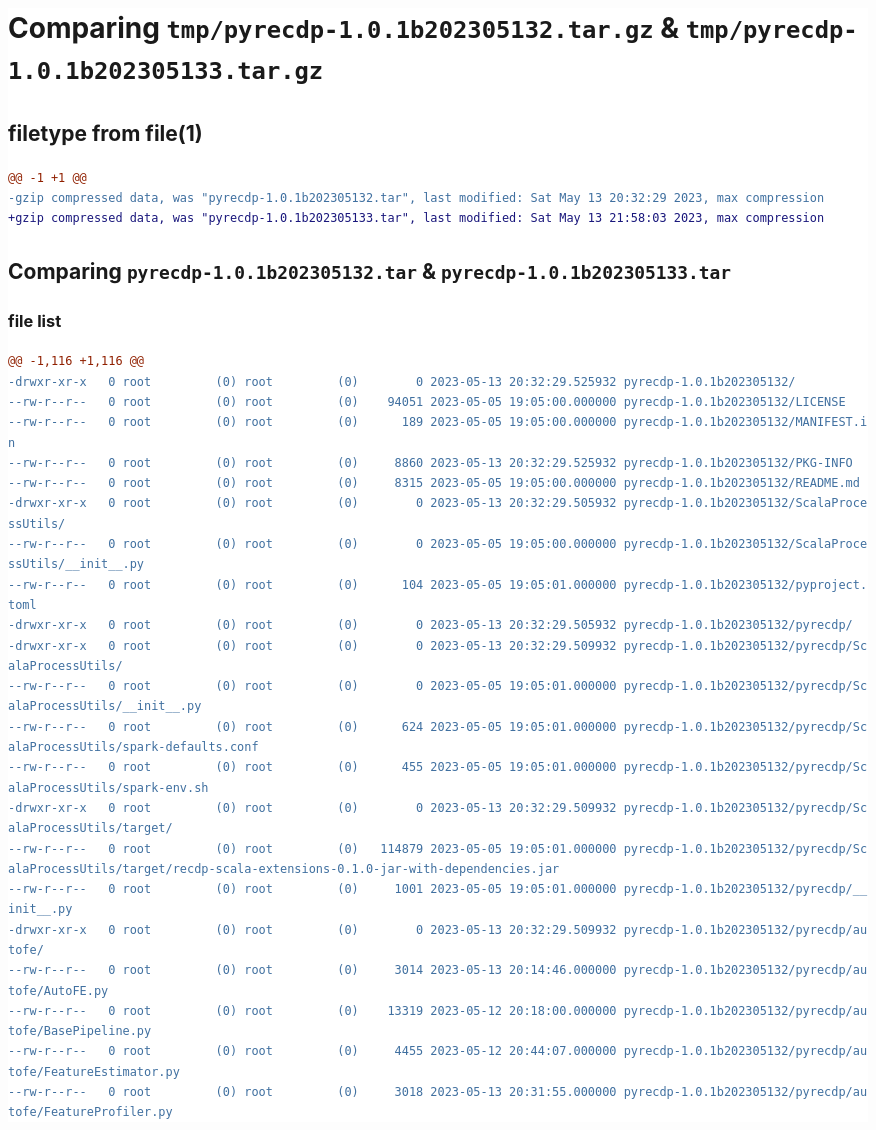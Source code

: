 # Comparing `tmp/pyrecdp-1.0.1b202305132.tar.gz` & `tmp/pyrecdp-1.0.1b202305133.tar.gz`

## filetype from file(1)

```diff
@@ -1 +1 @@
-gzip compressed data, was "pyrecdp-1.0.1b202305132.tar", last modified: Sat May 13 20:32:29 2023, max compression
+gzip compressed data, was "pyrecdp-1.0.1b202305133.tar", last modified: Sat May 13 21:58:03 2023, max compression
```

## Comparing `pyrecdp-1.0.1b202305132.tar` & `pyrecdp-1.0.1b202305133.tar`

### file list

```diff
@@ -1,116 +1,116 @@
-drwxr-xr-x   0 root         (0) root         (0)        0 2023-05-13 20:32:29.525932 pyrecdp-1.0.1b202305132/
--rw-r--r--   0 root         (0) root         (0)    94051 2023-05-05 19:05:00.000000 pyrecdp-1.0.1b202305132/LICENSE
--rw-r--r--   0 root         (0) root         (0)      189 2023-05-05 19:05:00.000000 pyrecdp-1.0.1b202305132/MANIFEST.in
--rw-r--r--   0 root         (0) root         (0)     8860 2023-05-13 20:32:29.525932 pyrecdp-1.0.1b202305132/PKG-INFO
--rw-r--r--   0 root         (0) root         (0)     8315 2023-05-05 19:05:00.000000 pyrecdp-1.0.1b202305132/README.md
-drwxr-xr-x   0 root         (0) root         (0)        0 2023-05-13 20:32:29.505932 pyrecdp-1.0.1b202305132/ScalaProcessUtils/
--rw-r--r--   0 root         (0) root         (0)        0 2023-05-05 19:05:00.000000 pyrecdp-1.0.1b202305132/ScalaProcessUtils/__init__.py
--rw-r--r--   0 root         (0) root         (0)      104 2023-05-05 19:05:01.000000 pyrecdp-1.0.1b202305132/pyproject.toml
-drwxr-xr-x   0 root         (0) root         (0)        0 2023-05-13 20:32:29.505932 pyrecdp-1.0.1b202305132/pyrecdp/
-drwxr-xr-x   0 root         (0) root         (0)        0 2023-05-13 20:32:29.509932 pyrecdp-1.0.1b202305132/pyrecdp/ScalaProcessUtils/
--rw-r--r--   0 root         (0) root         (0)        0 2023-05-05 19:05:01.000000 pyrecdp-1.0.1b202305132/pyrecdp/ScalaProcessUtils/__init__.py
--rw-r--r--   0 root         (0) root         (0)      624 2023-05-05 19:05:01.000000 pyrecdp-1.0.1b202305132/pyrecdp/ScalaProcessUtils/spark-defaults.conf
--rw-r--r--   0 root         (0) root         (0)      455 2023-05-05 19:05:01.000000 pyrecdp-1.0.1b202305132/pyrecdp/ScalaProcessUtils/spark-env.sh
-drwxr-xr-x   0 root         (0) root         (0)        0 2023-05-13 20:32:29.509932 pyrecdp-1.0.1b202305132/pyrecdp/ScalaProcessUtils/target/
--rw-r--r--   0 root         (0) root         (0)   114879 2023-05-05 19:05:01.000000 pyrecdp-1.0.1b202305132/pyrecdp/ScalaProcessUtils/target/recdp-scala-extensions-0.1.0-jar-with-dependencies.jar
--rw-r--r--   0 root         (0) root         (0)     1001 2023-05-05 19:05:01.000000 pyrecdp-1.0.1b202305132/pyrecdp/__init__.py
-drwxr-xr-x   0 root         (0) root         (0)        0 2023-05-13 20:32:29.509932 pyrecdp-1.0.1b202305132/pyrecdp/autofe/
--rw-r--r--   0 root         (0) root         (0)     3014 2023-05-13 20:14:46.000000 pyrecdp-1.0.1b202305132/pyrecdp/autofe/AutoFE.py
--rw-r--r--   0 root         (0) root         (0)    13319 2023-05-12 20:18:00.000000 pyrecdp-1.0.1b202305132/pyrecdp/autofe/BasePipeline.py
--rw-r--r--   0 root         (0) root         (0)     4455 2023-05-12 20:44:07.000000 pyrecdp-1.0.1b202305132/pyrecdp/autofe/FeatureEstimator.py
--rw-r--r--   0 root         (0) root         (0)     3018 2023-05-13 20:31:55.000000 pyrecdp-1.0.1b202305132/pyrecdp/autofe/FeatureProfiler.py
```
